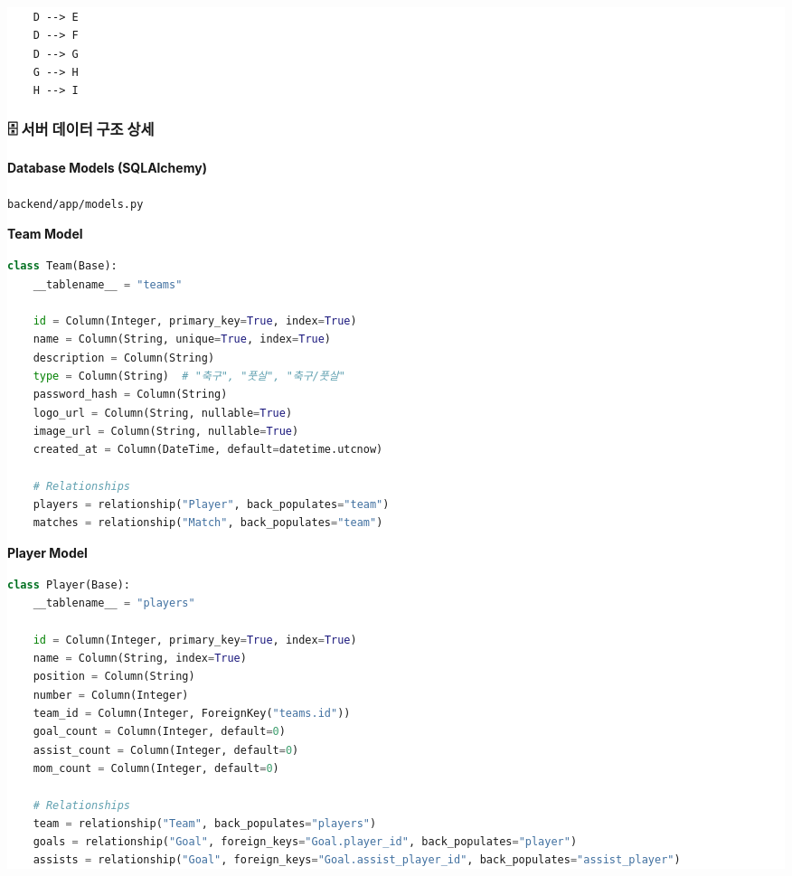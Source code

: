 ```mermaid
    D --> E
    D --> F
    D --> G
    G --> H
    H --> I
```

### 🗄️ 서버 데이터 구조 상세

#### **Database Models (SQLAlchemy)**
```
backend/app/models.py
```

**Team Model**
```python
class Team(Base):
    __tablename__ = "teams"
    
    id = Column(Integer, primary_key=True, index=True)
    name = Column(String, unique=True, index=True)
    description = Column(String)
    type = Column(String)  # "축구", "풋살", "축구/풋살"
    password_hash = Column(String)
    logo_url = Column(String, nullable=True)
    image_url = Column(String, nullable=True)
    created_at = Column(DateTime, default=datetime.utcnow)
    
    # Relationships
    players = relationship("Player", back_populates="team")
    matches = relationship("Match", back_populates="team")
```

**Player Model**
```python
class Player(Base):
    __tablename__ = "players"
    
    id = Column(Integer, primary_key=True, index=True)
    name = Column(String, index=True)
    position = Column(String)
    number = Column(Integer)
    team_id = Column(Integer, ForeignKey("teams.id"))
    goal_count = Column(Integer, default=0)
    assist_count = Column(Integer, default=0)
    mom_count = Column(Integer, default=0)
    
    # Relationships
    team = relationship("Team", back_populates="players")
    goals = relationship("Goal", foreign_keys="Goal.player_id", back_populates="player")
    assists = relationship("Goal", foreign_keys="Goal.assist_player_id", back_populates="assist_player")
```
